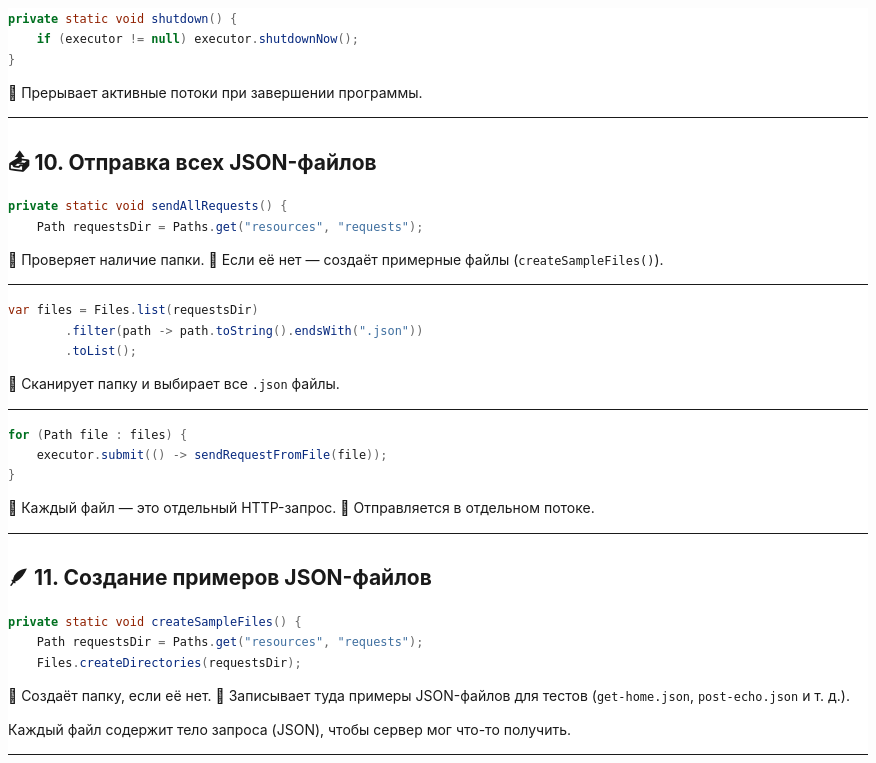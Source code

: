 ```java
private static void shutdown() {
    if (executor != null) executor.shutdownNow();
}
```

🔹 Прерывает активные потоки при завершении программы.

---

## 📤 10. Отправка всех JSON-файлов

```java
private static void sendAllRequests() {
    Path requestsDir = Paths.get("resources", "requests");
```

🔹 Проверяет наличие папки.
🔹 Если её нет — создаёт примерные файлы (`createSampleFiles()`).

---

```java
var files = Files.list(requestsDir)
        .filter(path -> path.toString().endsWith(".json"))
        .toList();
```

🔹 Сканирует папку и выбирает все `.json` файлы.

---

```java
for (Path file : files) {
    executor.submit(() -> sendRequestFromFile(file));
}
```

🔹 Каждый файл — это отдельный HTTP-запрос.
🔹 Отправляется в отдельном потоке.

---

## 🪶 11. Создание примеров JSON-файлов

```java
private static void createSampleFiles() {
    Path requestsDir = Paths.get("resources", "requests");
    Files.createDirectories(requestsDir);
```

🔹 Создаёт папку, если её нет.
🔹 Записывает туда примеры JSON-файлов для тестов (`get-home.json`, `post-echo.json` и т. д.).

Каждый файл содержит тело запроса (JSON), чтобы сервер мог что-то получить.

---
